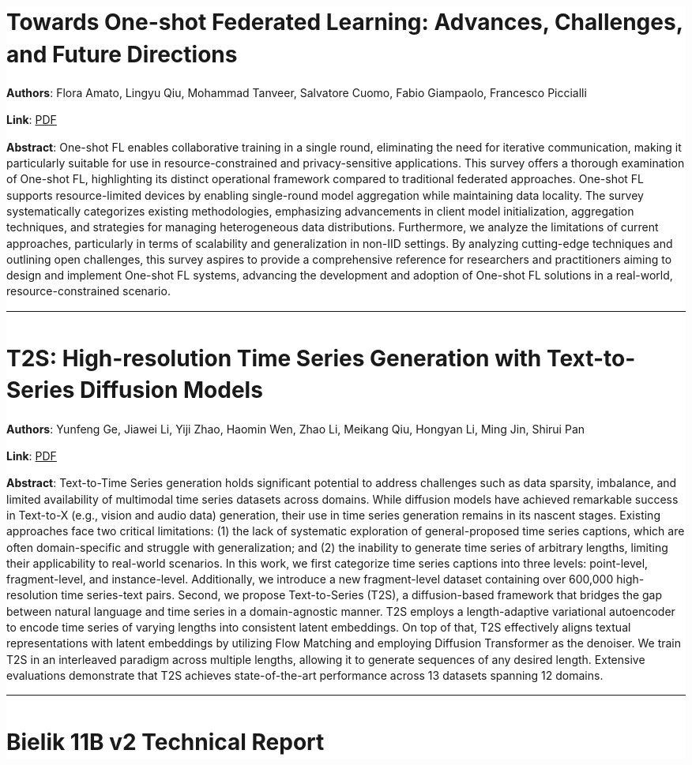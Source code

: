# Towards One-shot Federated Learning: Advances, Challenges, and Future Directions 

**Authors**: Flora Amato, Lingyu Qiu, Mohammad Tanveer, Salvatore Cuomo, Fabio Giampaolo, Francesco Piccialli  

**Link**: [PDF](https://arxiv.org/pdf/2505.02426)  

**Abstract**: One-shot FL enables collaborative training in a single round, eliminating the need for iterative communication, making it particularly suitable for use in resource-constrained and privacy-sensitive applications. This survey offers a thorough examination of One-shot FL, highlighting its distinct operational framework compared to traditional federated approaches. One-shot FL supports resource-limited devices by enabling single-round model aggregation while maintaining data locality. The survey systematically categorizes existing methodologies, emphasizing advancements in client model initialization, aggregation techniques, and strategies for managing heterogeneous data distributions. Furthermore, we analyze the limitations of current approaches, particularly in terms of scalability and generalization in non-IID settings. By analyzing cutting-edge techniques and outlining open challenges, this survey aspires to provide a comprehensive reference for researchers and practitioners aiming to design and implement One-shot FL systems, advancing the development and adoption of One-shot FL solutions in a real-world, resource-constrained scenario. 

---
# T2S: High-resolution Time Series Generation with Text-to-Series Diffusion Models 

**Authors**: Yunfeng Ge, Jiawei Li, Yiji Zhao, Haomin Wen, Zhao Li, Meikang Qiu, Hongyan Li, Ming Jin, Shirui Pan  

**Link**: [PDF](https://arxiv.org/pdf/2505.02417)  

**Abstract**: Text-to-Time Series generation holds significant potential to address challenges such as data sparsity, imbalance, and limited availability of multimodal time series datasets across domains. While diffusion models have achieved remarkable success in Text-to-X (e.g., vision and audio data) generation, their use in time series generation remains in its nascent stages. Existing approaches face two critical limitations: (1) the lack of systematic exploration of general-proposed time series captions, which are often domain-specific and struggle with generalization; and (2) the inability to generate time series of arbitrary lengths, limiting their applicability to real-world scenarios. In this work, we first categorize time series captions into three levels: point-level, fragment-level, and instance-level. Additionally, we introduce a new fragment-level dataset containing over 600,000 high-resolution time series-text pairs. Second, we propose Text-to-Series (T2S), a diffusion-based framework that bridges the gap between natural language and time series in a domain-agnostic manner. T2S employs a length-adaptive variational autoencoder to encode time series of varying lengths into consistent latent embeddings. On top of that, T2S effectively aligns textual representations with latent embeddings by utilizing Flow Matching and employing Diffusion Transformer as the denoiser. We train T2S in an interleaved paradigm across multiple lengths, allowing it to generate sequences of any desired length. Extensive evaluations demonstrate that T2S achieves state-of-the-art performance across 13 datasets spanning 12 domains. 

---
# Bielik 11B v2 Technical Report 
